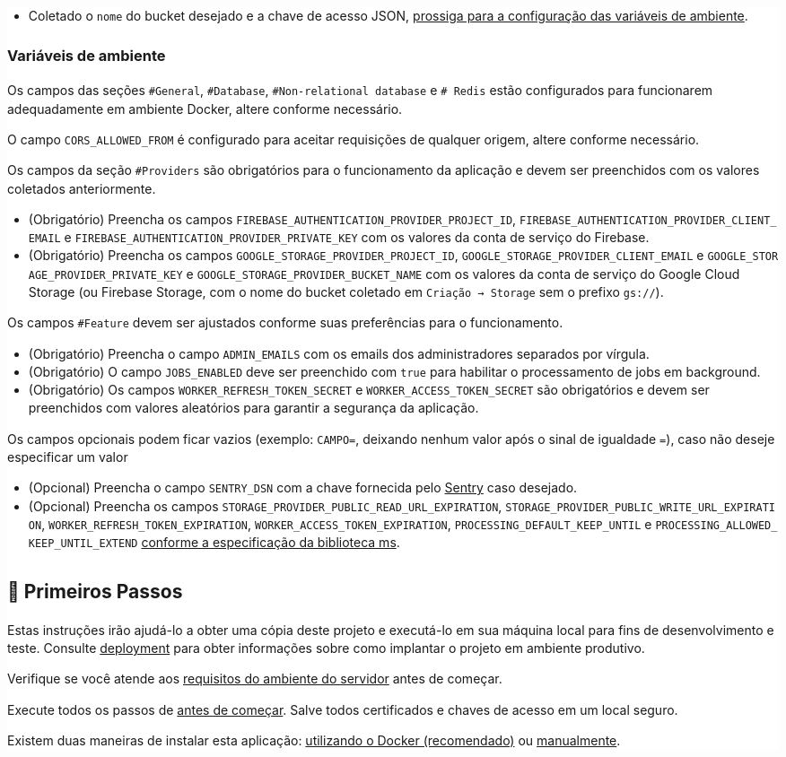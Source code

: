 - Coletado o ```nome``` do bucket desejado e a chave de acesso JSON, [prossiga para a configuração das variáveis de ambiente](#env_variables).

### Variáveis de ambiente <a name = "env_variables"></a>

Os campos das seções ```#General```, ```#Database```, ```#Non-relational database``` e ```# Redis``` estão configurados para funcionarem adequadamente em ambiente Docker, altere conforme necessário.

O campo ```CORS_ALLOWED_FROM``` é configurado para aceitar requisições de qualquer origem, altere conforme necessário.

Os campos da seção ```#Providers``` são obrigatórios para o funcionamento da aplicação e devem ser preenchidos com os valores coletados anteriormente.

- (Obrigatório) Preencha os campos ```FIREBASE_AUTHENTICATION_PROVIDER_PROJECT_ID```, ```FIREBASE_AUTHENTICATION_PROVIDER_CLIENT_EMAIL``` e ```FIREBASE_AUTHENTICATION_PROVIDER_PRIVATE_KEY``` com os valores da conta de serviço do Firebase.
- (Obrigatório) Preencha os campos ```GOOGLE_STORAGE_PROVIDER_PROJECT_ID```, ```GOOGLE_STORAGE_PROVIDER_CLIENT_EMAIL``` e ```GOOGLE_STORAGE_PROVIDER_PRIVATE_KEY``` e ```GOOGLE_STORAGE_PROVIDER_BUCKET_NAME``` com os valores da conta de serviço do Google Cloud Storage (ou Firebase Storage, com o nome do bucket coletado em ```Criação → Storage``` sem o prefixo ```gs://```).

Os campos ```#Feature``` devem ser ajustados conforme suas preferências para o funcionamento.

- (Obrigatório) Preencha o campo ```ADMIN_EMAILS``` com os emails dos administradores separados por vírgula.
- (Obrigatório) O campo ```JOBS_ENABLED``` deve ser preenchido com ```true``` para habilitar o processamento de jobs em background.
- (Obrigatório) Os campos ```WORKER_REFRESH_TOKEN_SECRET``` e ```WORKER_ACCESS_TOKEN_SECRET``` são obrigatórios e devem ser preenchidos com valores aleatórios para garantir a segurança da aplicação.

Os campos opcionais podem ficar vazios (exemplo: ```CAMPO=```, deixando nenhum valor após o sinal de igualdade ```=```), caso não deseje especificar um valor

- (Opcional) Preencha o campo ```SENTRY_DSN``` com a chave fornecida pelo [Sentry](https://sentry.io/) caso desejado.
- (Opcional) Preencha os campos ```STORAGE_PROVIDER_PUBLIC_READ_URL_EXPIRATION```, ```STORAGE_PROVIDER_PUBLIC_WRITE_URL_EXPIRATION```, ```WORKER_REFRESH_TOKEN_EXPIRATION```, ```WORKER_ACCESS_TOKEN_EXPIRATION```, ```PROCESSING_DEFAULT_KEEP_UNTIL``` e ```PROCESSING_ALLOWED_KEEP_UNTIL_EXTEND``` [conforme a especificação da biblioteca ms](https://www.npmjs.com/package/ms).

## 🏁 Primeiros Passos <a name = "getting_started"></a>

Estas instruções irão ajudá-lo a obter uma cópia deste projeto e executá-lo em sua máquina local para fins de desenvolvimento e teste. Consulte [deployment](#deployment) para obter informações sobre como implantar o projeto em ambiente produtivo.

Verifique se você atende aos [requisitos do ambiente do servidor](#server_environment) antes de começar.

Execute todos os passos de [antes de começar](#before_start). Salve todos certificados e chaves de acesso em um local seguro.

Existem duas maneiras de instalar esta aplicação: [utilizando o Docker (recomendado)](#docker_setup) ou [manualmente](#manual_setup).
